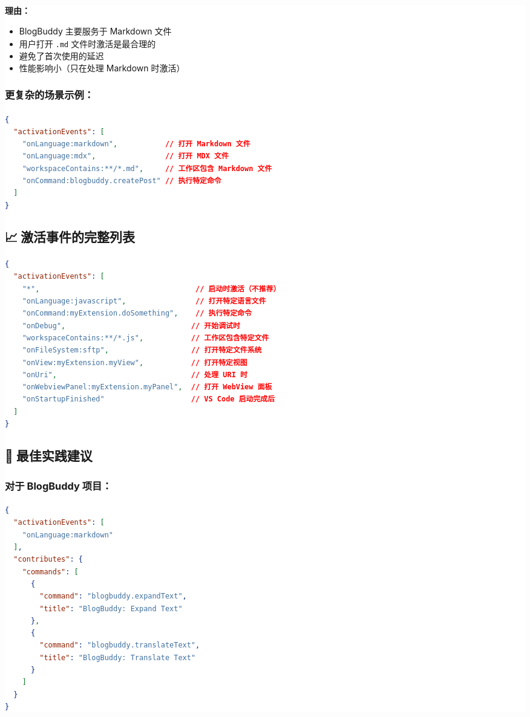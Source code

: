 **理由：**
- BlogBuddy 主要服务于 Markdown 文件
- 用户打开 `.md` 文件时激活是最合理的
- 避免了首次使用的延迟
- 性能影响小（只在处理 Markdown 时激活）

### 更复杂的场景示例：
```json
{
  "activationEvents": [
    "onLanguage:markdown",           // 打开 Markdown 文件
    "onLanguage:mdx",                // 打开 MDX 文件  
    "workspaceContains:**/*.md",     // 工作区包含 Markdown 文件
    "onCommand:blogbuddy.createPost" // 执行特定命令
  ]
}
```

## 📈 激活事件的完整列表

```json
{
  "activationEvents": [
    "*",                                    // 启动时激活（不推荐）
    "onLanguage:javascript",                // 打开特定语言文件
    "onCommand:myExtension.doSomething",    // 执行特定命令
    "onDebug",                             // 开始调试时
    "workspaceContains:**/*.js",           // 工作区包含特定文件
    "onFileSystem:sftp",                   // 打开特定文件系统
    "onView:myExtension.myView",           // 打开特定视图
    "onUri",                               // 处理 URI 时
    "onWebviewPanel:myExtension.myPanel",  // 打开 WebView 面板
    "onStartupFinished"                    // VS Code 启动完成后
  ]
}
```

## 🎯 最佳实践建议

### 对于 BlogBuddy 项目：
```json
{
  "activationEvents": [
    "onLanguage:markdown"
  ],
  "contributes": {
    "commands": [
      {
        "command": "blogbuddy.expandText",
        "title": "BlogBuddy: Expand Text"
      },
      {
        "command": "blogbuddy.translateText", 
        "title": "BlogBuddy: Translate Text"
      }
    ]
  }
}
```
